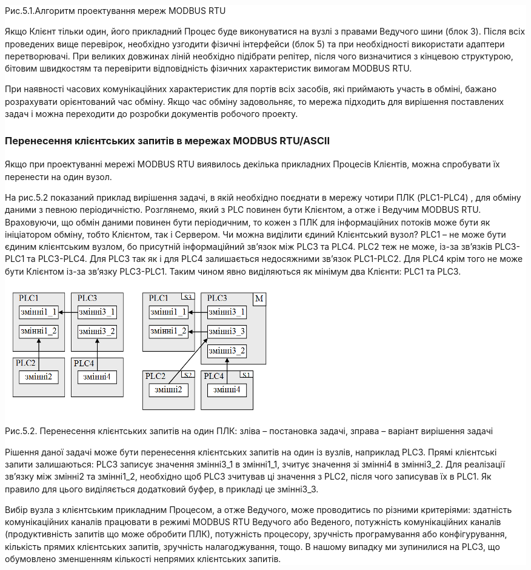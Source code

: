 Рис.5.1.Алгоритм проектування мереж MODBUS RTU 

Якщо Клієнт тільки один, його прикладний Процес буде виконуватися на вузлі з правами Ведучого шини (блок 3). Після всіх проведених вище перевірок, необхідно узгодити фізичні інтерфейси (блок 5) та при необхідності використати адаптери перетворювачі. При великих довжинах ліній необхідно підібрати репітер, після чого визначитися з кінцевою структурою, бітовим швидкостям та перевірити відповідність фізичних характеристик вимогам MODBUS RTU. 

При наявності часових комунікаційних характеристик для портів всіх засобів, які приймають участь в обміні, бажано розрахувати орієнтований час обміну. Якщо час обміну задовольняє, то мережа підходить для вирішення поставлених задач і можна переходити до розробки документів робочого проекту.

### Перенесення клієнтських запитів в мережах MODBUS RTU/ASCII

Якщо при проектуванні мережі MODBUS RTU виявилось декілька прикладних Процесів Клієнтів, можна спробувати їх перенести на один вузол.

На рис.5.2 показаний приклад вирішення задачі, в якій необхідно поєднати в мережу чотири ПЛК (PLC1-PLC4) , для обміну даними з певною періодичністю. Розглянемо, який з PLC повинен бути Клієнтом, а отже і Ведучим MODBUS RTU. Враховуючи, що обмін даними повинен бути періодичним, то кожен з ПЛК для інформаційних потоків може бути як ініціатором обміну, тобто Клієнтом, так і Сервером. Чи можна виділити єдиний Клієнтський вузол? PLC1  – не може бути єдиним клієнтським вузлом, бо присутній інформаційний зв’язок між PLC3 та PLC4. PLC2 теж не може, із-за зв’язків PLC3-PLC1 та PLC3-PLC4. Для PLC3 так як і для PLC4 залишається недосяжними зв’язок PLC1-PLC2. Для PLC4 крім того не може бути Клієнтом із-за зв’язку PLC3-PLC1. Таким чином явно виділяються як мінімум два Клієнти: PLC1 та PLC3.      

![img](meidanew/6_37.png)

Рис.5.2. Перенесення клієнтських запитів на один ПЛК: зліва – постановка задачі, зправа – варіант вирішення задачі  

Рішення даної задачі може бути перенесення клієнтських запитів на один із вузлів, наприклад PLC3. Прямі клієнтські запити залишаються: PLC3 записує значення змінні3_1 в змінні1_1, зчитує значення зі змінні4 в змінні3_2. Для реалізації зв’язку між змінні2 та змінні1_2, необхідно щоб PLC3 зчитував ці значення з PLC2, після чого записував їх в PLC1. Як правило для цього виділяється додатковий буфер, в прикладі це змінні3_3.    

Вибір вузла з клієнтським прикладним Процесом, а отже Ведучого, може проводитись по різними критеріями: здатність комунікаційних каналів працювати в режимі MODBUS RTU Ведучого або Веденого, потужність комунікаційних каналів (продуктивність запитів що може обробити ПЛК), потужність процесору, зручність програмування або конфігурування, кількість прямих клієнтських запитів, зручність налагоджування, тощо. В нашому випадку ми зупинилися на PLC3, що обумовлено зменшенням кількості непрямих клієнтських запитів.  
